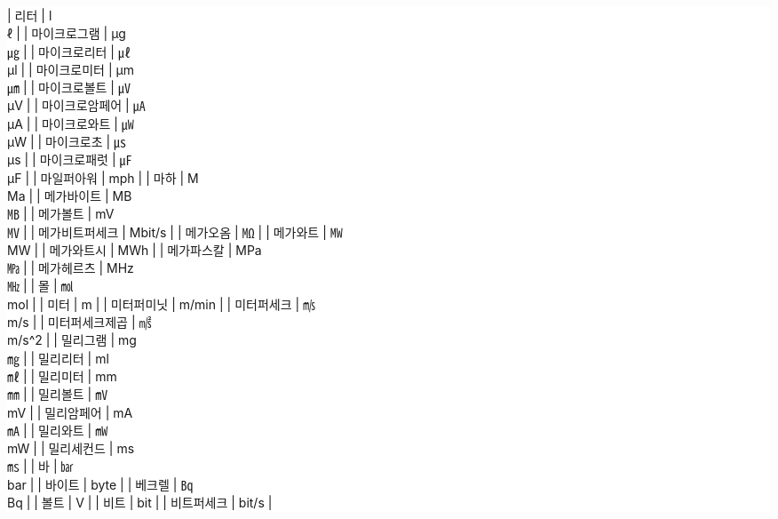 | 리터         | l<br/>ℓ                 |
| 마이크로그램     | μg<br/>㎍                |
| 마이크로리터     | ㎕<br/>μl                |
| 마이크로미터     | μm<br/>㎛                |
| 마이크로볼트     | ㎶<br/>μV                |
| 마이크로암페어    | ㎂<br/>μA                |
| 마이크로와트     | ㎼<br/>μW                |
| 마이크로초      | ㎲<br/>μs                |
| 마이크로패럿     | ㎌<br/>μF                |
| 마일퍼아워      | mph                     |
| 마하         | M<br/>Ma                |
| 메가바이트      | MB<br/>㎆                |
| 메가볼트       | mV<br/>㎹                |
| 메가비트퍼세크    | Mbit/s                  |
| 메가오옴       | ㏁                       |
| 메가와트       | ㎿<br/>MW                |
| 메가와트시      | MWh                     |
| 메가파스칼      | MPa<br/>㎫               |
| 메가헤르츠      | MHz<br/>㎒               |
| 몰          | ㏖<br/>mol               |
| 미터         | m                       |
| 미터퍼미닛      | m/min                   |
| 미터퍼세크      | ㎧<br/>m/s               |
| 미터퍼세크제곱    | ㎨<br/>m/s^2             |
| 밀리그램       | mg<br/>㎎                |
| 밀리리터       | ml<br/>㎖                |
| 밀리미터       | mm<br/>㎜                |
| 밀리볼트       | ㎷<br/>mV                |
| 밀리암페어      | mA<br/>㎃                |
| 밀리와트       | ㎽<br/>mW                |
| 밀리세컨드      | ms<br/>㎳                |
| 바          | ㍴<br/>bar               |
| 바이트        | byte                    |
| 베크렐        | ㏃<br/>Bq                |
| 볼트         | V                       |
| 비트         | bit                     |
| 비트퍼세크      | bit/s                   |